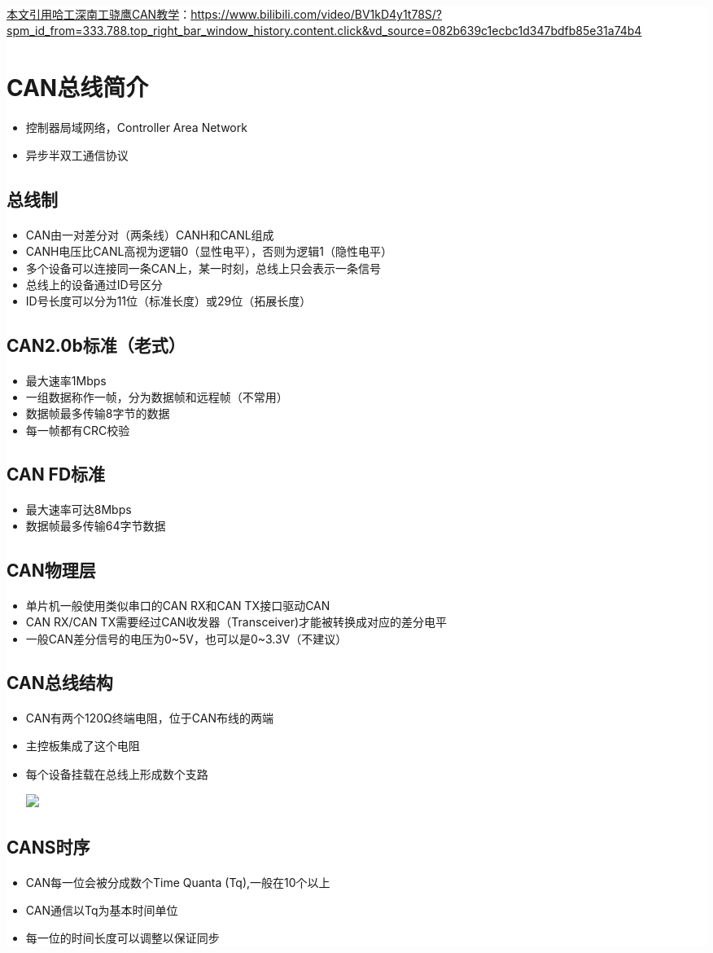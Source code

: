 <u>本文引用哈工深南工骁鹰CAN教学</u>：https://www.bilibili.com/video/BV1kD4y1t78S/?spm_id_from=333.788.top_right_bar_window_history.content.click&vd_source=082b639c1ecbc1d347bdfb85e31a74b4

# CAN总线简介

* 控制器局域网络，Controller Area Network

* 异步半双工通信协议

## 总线制

* CAN由一对差分对（两条线）CANH和CANL组成
* CANH电压比CANL高视为逻辑0（显性电平），否则为逻辑1（隐性电平）
* 多个设备可以连接同一条CAN上，某一时刻，总线上只会表示一条信号
* 总线上的设备通过ID号区分
* ID号长度可以分为11位（标准长度）或29位（拓展长度）

## CAN2.0b标准（老式）

* 最大速率1Mbps
* 一组数据称作一帧，分为数据帧和远程帧（不常用）
* 数据帧最多传输8字节的数据
* 每一帧都有CRC校验

## CAN FD标准

* 最大速率可达8Mbps
* 数据帧最多传输64字节数据

## CAN物理层

* 单片机一般使用类似串口的CAN RX和CAN TX接口驱动CAN
* CAN RX/CAN TX需要经过CAN收发器（Transceiver)才能被转换成对应的差分电平
* 一般CAN差分信号的电压为0~5V，也可以是0~3.3V（不建议）

## CAN总线结构

* CAN有两个120Ω终端电阻，位于CAN布线的两端
* 主控板集成了这个电阻

* 每个设备挂载在总线上形成数个支路

  ![](C:\Users\Pride\Desktop\CAN.jpg)

## CANS时序

* CAN每一位会被分成数个Time Quanta (Tq),一般在10个以上

* CAN通信以Tq为基本时间单位

* 每一位的时间长度可以调整以保证同步
